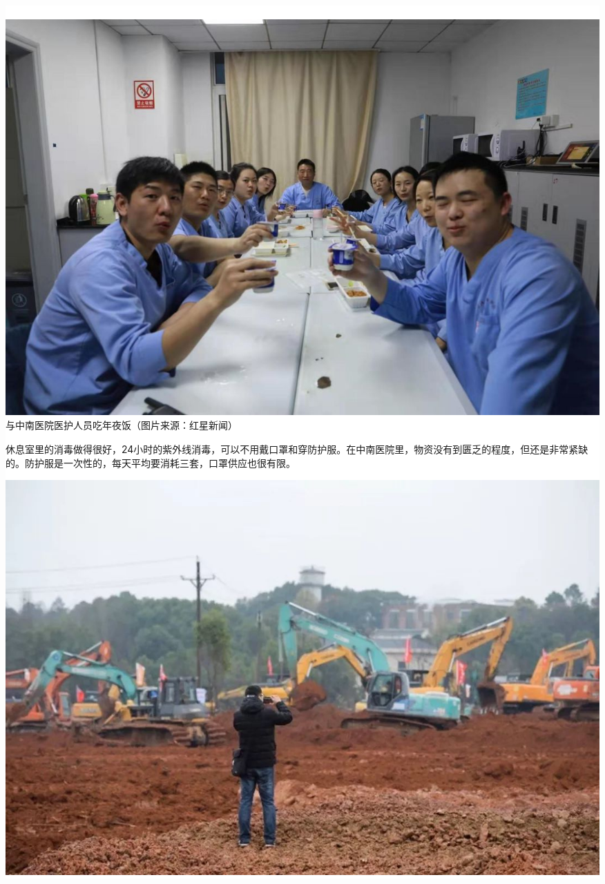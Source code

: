  ![](/images/post/308b8eac0a0d0fabbc193afb86492fe3.jpg)与中南医院医护人员吃年夜饭（图片来源：红星新闻）

休息室里的消毒做得很好，24小时的紫外线消毒，可以不用戴口罩和穿防护服。在中南医院里，物资没有到匮乏的程度，但还是非常紧缺的。防护服是一次性的，每天平均要消耗三套，口罩供应也很有限。

![](/images/post/c9f3e7e13fcfefa88b26d0a0bec7a04a.jpg)
